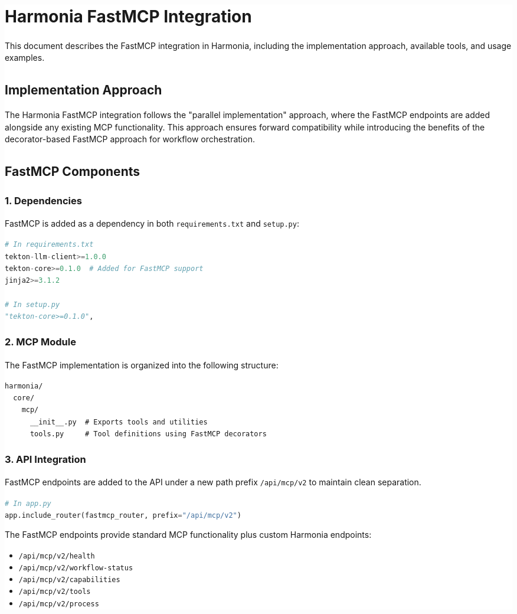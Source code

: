 # Harmonia FastMCP Integration

This document describes the FastMCP integration in Harmonia, including the implementation approach, available tools, and usage examples.

## Implementation Approach

The Harmonia FastMCP integration follows the "parallel implementation" approach, where the FastMCP endpoints are added alongside any existing MCP functionality. This approach ensures forward compatibility while introducing the benefits of the decorator-based FastMCP approach for workflow orchestration.

## FastMCP Components

### 1. Dependencies

FastMCP is added as a dependency in both `requirements.txt` and `setup.py`:

```python
# In requirements.txt
tekton-llm-client>=1.0.0
tekton-core>=0.1.0  # Added for FastMCP support
jinja2>=3.1.2

# In setup.py
"tekton-core>=0.1.0",
```

### 2. MCP Module

The FastMCP implementation is organized into the following structure:

```
harmonia/
  core/
    mcp/
      __init__.py  # Exports tools and utilities
      tools.py     # Tool definitions using FastMCP decorators
```

### 3. API Integration

FastMCP endpoints are added to the API under a new path prefix `/api/mcp/v2` to maintain clean separation.

```python
# In app.py
app.include_router(fastmcp_router, prefix="/api/mcp/v2")
```

The FastMCP endpoints provide standard MCP functionality plus custom Harmonia endpoints:
- `/api/mcp/v2/health`
- `/api/mcp/v2/workflow-status`
- `/api/mcp/v2/capabilities`
- `/api/mcp/v2/tools`
- `/api/mcp/v2/process`
